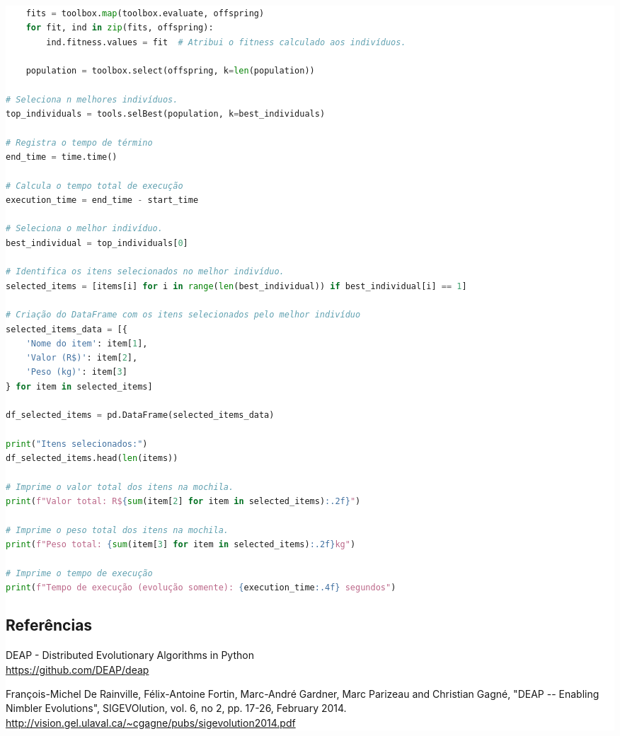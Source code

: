```python
    fits = toolbox.map(toolbox.evaluate, offspring)
    for fit, ind in zip(fits, offspring):
        ind.fitness.values = fit  # Atribui o fitness calculado aos indivíduos.

    population = toolbox.select(offspring, k=len(population))

# Seleciona n melhores indivíduos.
top_individuals = tools.selBest(population, k=best_individuals)

# Registra o tempo de término
end_time = time.time()

# Calcula o tempo total de execução
execution_time = end_time - start_time

# Seleciona o melhor indivíduo.
best_individual = top_individuals[0]

# Identifica os itens selecionados no melhor indivíduo.
selected_items = [items[i] for i in range(len(best_individual)) if best_individual[i] == 1]

# Criação do DataFrame com os itens selecionados pelo melhor indivíduo
selected_items_data = [{
    'Nome do item': item[1],
    'Valor (R$)': item[2],
    'Peso (kg)': item[3]
} for item in selected_items]

df_selected_items = pd.DataFrame(selected_items_data)

print("Itens selecionados:")
df_selected_items.head(len(items))

# Imprime o valor total dos itens na mochila.
print(f"Valor total: R${sum(item[2] for item in selected_items):.2f}")

# Imprime o peso total dos itens na mochila.
print(f"Peso total: {sum(item[3] for item in selected_items):.2f}kg")

# Imprime o tempo de execução
print(f"Tempo de execução (evolução somente): {execution_time:.4f} segundos")
```

## Referências

DEAP - Distributed Evolutionary Algorithms in Python<br>
https://github.com/DEAP/deap

François-Michel De Rainville, Félix-Antoine Fortin, Marc-André Gardner, Marc Parizeau and Christian Gagné, "DEAP -- Enabling Nimbler Evolutions", SIGEVOlution, vol. 6, no 2, pp. 17-26, February 2014.<br>
http://vision.gel.ulaval.ca/~cgagne/pubs/sigevolution2014.pdf
